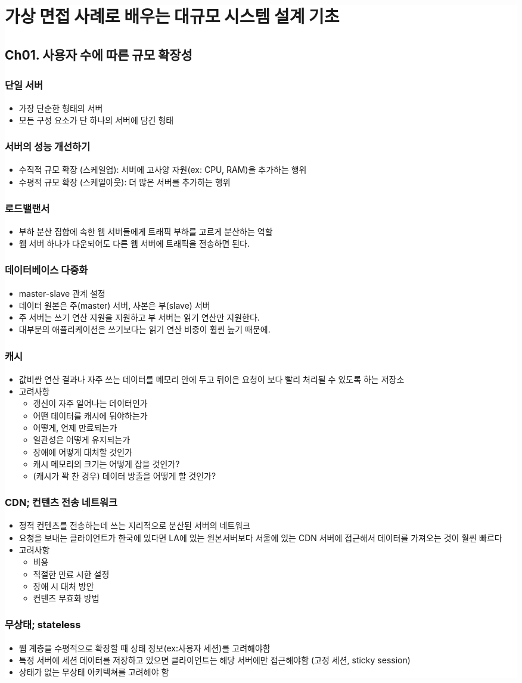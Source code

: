 # 가상 면접 사례로 배우는 대규모 시스템 설계 기초

## Ch01. 사용자 수에 따른 규모 확장성

### 단일 서버
* 가장 단순한 형태의 서버
* 모든 구성 요소가 단 하나의 서버에 담긴 형태

### 서버의 성능 개선하기
* 수직적 규모 확장 (스케일업): 서버에 고사양 자원(ex: CPU, RAM)을 추가하는 행위
* 수평적 규모 확장 (스케일아웃): 더 많은 서버를 추가하는 행위

### 로드밸랜서
* 부하 분산 집합에 속한 웹 서버들에게 트래픽 부하를 고르게 분산하는 역할
* 웹 서버 하나가 다운되어도 다른 웹 서버에 트래픽을 전송하면 된다.

### 데이터베이스 다중화
* master-slave 관계 설정
* 데이터 원본은 주(master) 서버, 사본은 부(slave) 서버
* 주 서버는 쓰기 연산 지원을 지원하고 부 서버는 읽기 연산만 지원한다.
* 대부분의 애플리케이션은 쓰기보다는 읽기 연산 비중이 훨씬 높기 때문에.

### 캐시
* 값비싼 연산 결과나 자주 쓰는 데이터를 메모리 안에 두고 뒤이은 요청이 보다 빨리 처리될 수 있도록 하는 저장소
* 고려사항
  * 갱신이 자주 일어나는 데이터인가
  * 어떤 데이터를 캐시에 둬야하는가
  * 어떻게, 언제 만료되는가
  * 일관성은 어떻게 유지되는가
  * 장애에 어떻게 대처할 것인가
  * 캐시 메모리의 크기는 어떻게 잡을 것인가?
  * (캐시가 꽉 찬 경우) 데이터 방출을 어떻게 할 것인가?

### CDN; 컨텐츠 전송 네트워크
* 정적 컨텐츠를 전송하는데 쓰는 지리적으로 분산된 서버의 네트워크
* 요청을 보내는 클라이언트가 한국에 있다면 LA에 있는 원본서버보다 서울에 있는 CDN 서버에 접근해서 데이터를 가져오는 것이 훨씬 빠르다
* 고려사항
  * 비용
  * 적절한 만료 시한 설정
  * 장애 시 대처 방안
  * 컨텐츠 무효화 방법

### 무상태; stateless
* 웹 계층을 수평적으로 확장할 때 상태 정보(ex:사용자 세션)를 고려해야함
* 특정 서버에 세션 데이터를 저장하고 있으면 클라이언트는 해당 서버에만 접근해야함 (고정 세션, sticky session)
* 상태가 없는 무상태 아키텍쳐를 고려해야 함
